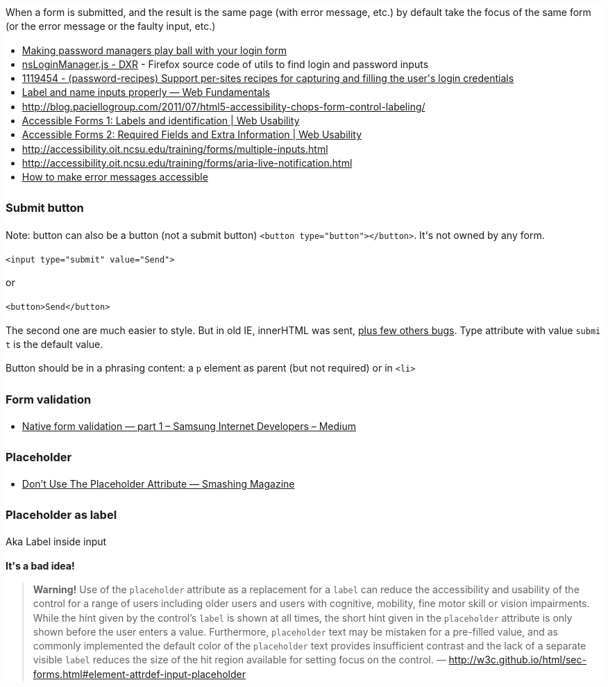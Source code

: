 When a form is submitted, and the result is the same page (with error message, etc.) by default take the focus of the same form (or the error message or the faulty input, etc.)

- [Making password managers play ball with your login form](https://hiddedevries.nl/en/blog/2018-01-13-making-password-managers-play-ball-with-your-login-form)
- [nsLoginManager.js - DXR](https://dxr.mozilla.org/firefox/source/toolkit/components/passwordmgr/src/nsLoginManager.js#626) - Firefox source code of utils to find login and password inputs
- [1119454 - (password-recipes) Support per-sites recipes for capturing and filling the user's login credentials](https://bugzilla.mozilla.org/show_bug.cgi?id=1119454)
- [Label and name inputs properly — Web Fundamentals](https://developers.google.com/web/fundamentals/input/form/label-and-name-inputs?hl=en)
- http://blog.paciellogroup.com/2011/07/html5-accessibility-chops-form-control-labeling/
- [Accessible Forms 1: Labels and identification | Web Usability](http://usability.com.au/2013/04/accessible-forms-1-labels-and-identification/)
- [Accessible Forms 2: Required Fields and Extra Information | Web Usability](http://usability.com.au/2013/05/accessible-forms-2-required-fields-and-extra-information/)
- http://accessibility.oit.ncsu.edu/training/forms/multiple-inputs.html
- http://accessibility.oit.ncsu.edu/training/forms/aria-live-notification.html
- [How to make error messages accessible](https://hiddedevries.nl/en/blog/2017-04-04-how-to-make-error-messages-accessible)

### Submit button

Note: button can also be a button (not a submit button) `<button type="button"></button>`. It's not owned by any form.

	<input type="submit" value="Send">

or

	<button>Send</button>

The second one are much easier to style. But in old IE, innerHTML was sent, [plus few others bugs](https://developer.mozilla.org/en-US/docs/Web/HTML/Element/Button#Notes). Type attribute with value `submit` is the default value.

Button should be in a phrasing content: a `p` element as parent (but not required) or in `<li>`

### Form validation

- [Native form validation — part 1 – Samsung Internet Developers – Medium](https://medium.com/samsung-internet-dev/native-form-validation-part-1-bf8e35099f1d)

### Placeholder

- [Don’t Use The Placeholder Attribute — Smashing Magazine](https://www.smashingmagazine.com/2018/06/placeholder-attribute/)

### Placeholder as label

Aka Label inside input

**It's a bad idea!**

> **Warning!** Use of the `placeholder` attribute as a replacement for a `label` can reduce the accessibility and usability of the control for a range of users including older users and users with cognitive, mobility, fine motor skill or vision impairments. While the hint given by the control’s `label` is shown at all times, the short hint given in the `placeholder` attribute is only shown before the user enters a value. Furthermore, `placeholder` text may be mistaken for a pre-filled value, and as commonly implemented the default color of the `placeholder` text provides insufficient contrast and the lack of a separate visible `label` reduces the size of the hit region available for setting focus on the control.
— http://w3c.github.io/html/sec-forms.html#element-attrdef-input-placeholder
